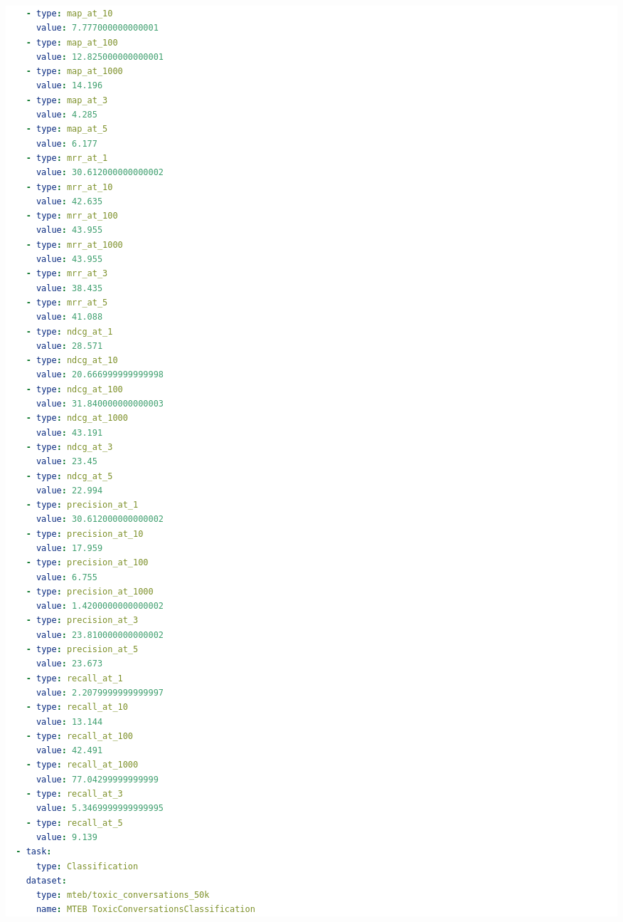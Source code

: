 ```yaml
    - type: map_at_10
      value: 7.777000000000001
    - type: map_at_100
      value: 12.825000000000001
    - type: map_at_1000
      value: 14.196
    - type: map_at_3
      value: 4.285
    - type: map_at_5
      value: 6.177
    - type: mrr_at_1
      value: 30.612000000000002
    - type: mrr_at_10
      value: 42.635
    - type: mrr_at_100
      value: 43.955
    - type: mrr_at_1000
      value: 43.955
    - type: mrr_at_3
      value: 38.435
    - type: mrr_at_5
      value: 41.088
    - type: ndcg_at_1
      value: 28.571
    - type: ndcg_at_10
      value: 20.666999999999998
    - type: ndcg_at_100
      value: 31.840000000000003
    - type: ndcg_at_1000
      value: 43.191
    - type: ndcg_at_3
      value: 23.45
    - type: ndcg_at_5
      value: 22.994
    - type: precision_at_1
      value: 30.612000000000002
    - type: precision_at_10
      value: 17.959
    - type: precision_at_100
      value: 6.755
    - type: precision_at_1000
      value: 1.4200000000000002
    - type: precision_at_3
      value: 23.810000000000002
    - type: precision_at_5
      value: 23.673
    - type: recall_at_1
      value: 2.2079999999999997
    - type: recall_at_10
      value: 13.144
    - type: recall_at_100
      value: 42.491
    - type: recall_at_1000
      value: 77.04299999999999
    - type: recall_at_3
      value: 5.3469999999999995
    - type: recall_at_5
      value: 9.139
  - task:
      type: Classification
    dataset:
      type: mteb/toxic_conversations_50k
      name: MTEB ToxicConversationsClassification
```